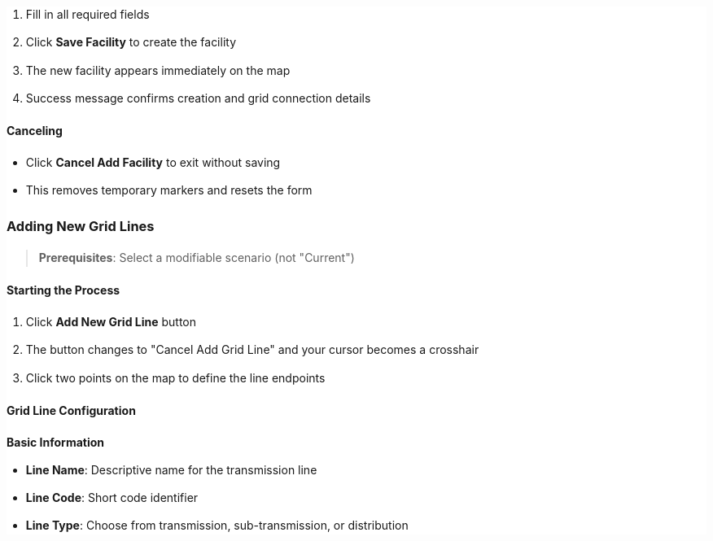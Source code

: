 

1. Fill in all required fields



2. Click **Save Facility** to create the facility



3. The new facility appears immediately on the map



4. Success message confirms creation and grid connection details



#### Canceling



- Click **Cancel Add Facility** to exit without saving



- This removes temporary markers and resets the form



### Adding New Grid Lines



> **Prerequisites**: Select a modifiable scenario (not "Current")



#### Starting the Process



1. Click **Add New Grid Line** button



2. The button changes to "Cancel Add Grid Line" and your cursor becomes a crosshair



3. Click two points on the map to define the line endpoints



#### Grid Line Configuration



**Basic Information**



- **Line Name**: Descriptive name for the transmission line



- **Line Code**: Short code identifier



- **Line Type**: Choose from transmission, sub-transmission, or distribution


